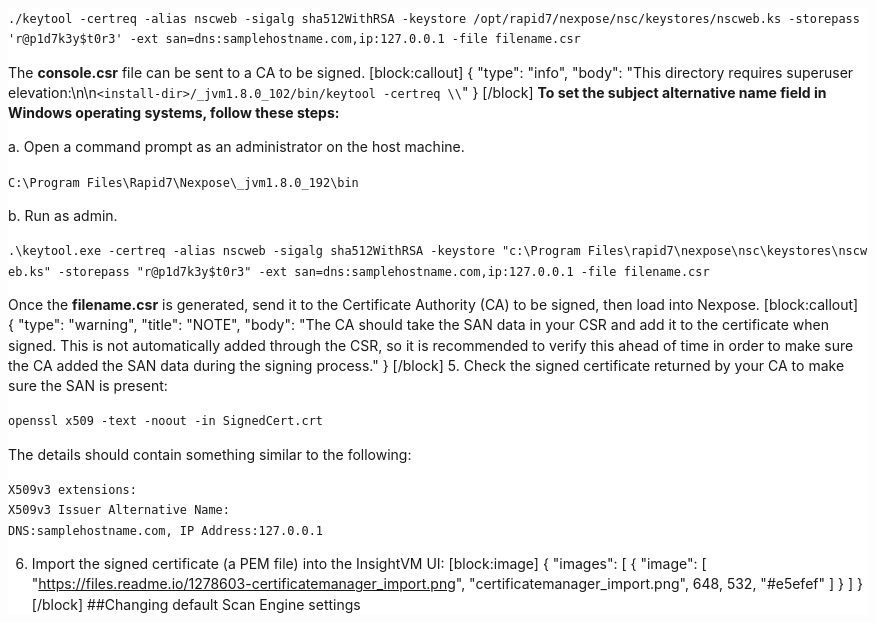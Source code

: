 ```
./keytool -certreq -alias nscweb -sigalg sha512WithRSA -keystore /opt/rapid7/nexpose/nsc/keystores/nscweb.ks -storepass 'r@p1d7k3y$t0r3' -ext san=dns:samplehostname.com,ip:127.0.0.1 -file filename.csr
```

The **console.csr** file can be sent to a CA to be signed.
[block:callout]
{
  "type": "info",
  "body": "This directory requires superuser elevation:\n\n`<install-dir>/_jvm1.8.0_102/bin/keytool -certreq \\`"
}
[/block]
**To set the subject alternative name field in Windows operating systems, follow these steps:**

a. Open a command prompt as an administrator on the host machine.

```
C:\Program Files\Rapid7\Nexpose\_jvm1.8.0_192\bin
```

b. Run as admin.

```
.\keytool.exe -certreq -alias nscweb -sigalg sha512WithRSA -keystore "c:\Program Files\rapid7\nexpose\nsc\keystores\nscweb.ks" -storepass "r@p1d7k3y$t0r3" -ext san=dns:samplehostname.com,ip:127.0.0.1 -file filename.csr
```

Once the **filename.csr** is generated, send it to the Certificate Authority (CA) to be signed, then load into Nexpose.
[block:callout]
{
  "type": "warning",
  "title": "NOTE",
  "body": "The CA should take the SAN data in your CSR and add it to the certificate when signed. This is not automatically added through the CSR, so it is recommended to verify this ahead of time in order to make sure the CA added the SAN data during the signing process."
}
[/block]
5. Check the signed certificate returned by your CA to make sure the SAN is present:

```
openssl x509 -text -noout -in SignedCert.crt
```
The details should contain something similar to the following:
```
X509v3 extensions:
X509v3 Issuer Alternative Name:
DNS:samplehostname.com, IP Address:127.0.0.1
```
6. Import the signed certificate (a PEM file) into the InsightVM UI:
[block:image]
{
  "images": [
    {
      "image": [
        "https://files.readme.io/1278603-certificatemanager_import.png",
        "certificatemanager_import.png",
        648,
        532,
        "#e5efef"
      ]
    }
  ]
}
[/block]
##Changing default Scan Engine settings